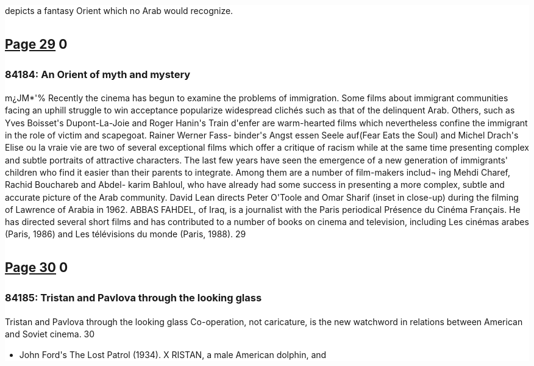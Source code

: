 depicts a fantasy Orient which no Arab would
recognize.
## [Page 29](https://demo.humlab.umu.se/courier/084191engo.pdf#page=29) 0
### 84184: An Orient of myth and mystery
m¿JM*'%
Recently the cinema has begun to examine
the problems of immigration. Some films about
immigrant communities facing an uphill struggle
to win acceptance popularize widespread clichés
such as that of the delinquent Arab. Others, such
as Yves Boisset's Dupont-La-Joie and Roger
Hanin's Train d'enfer are warm-hearted films
which nevertheless confine the immigrant in the
role of victim and scapegoat. Rainer Werner Fass-
binder's Angst essen Seele auf(Fear Eats the Soul)
and Michel Drach's Elise ou la vraie vie are two
of several exceptional films which offer a critique
of racism while at the same time presenting
complex and subtle portraits of attractive
characters.
The last few years have seen the emergence
of a new generation of immigrants' children who
find it easier than their parents to integrate.
Among them are a number of film-makers includ¬
ing Mehdi Charef, Rachid Bouchareb and Abdel-
karim Bahloul, who have already had some
success in presenting a more complex, subtle and
accurate picture of the Arab community.
David Lean directs Peter
O'Toole and Omar Sharif
(inset in close-up) during
the filming of Lawrence of
Arabia in 1962.
ABBAS FAHDEL,
of Iraq, is a journalist with
the Paris periodical Présence
du Cinéma Français. He has
directed several short films
and has contributed to a
number of books on cinema
and television, including Les
cinémas arabes (Paris, 1986)
and Les télévisions du monde
(Paris, 1988). 29
## [Page 30](https://demo.humlab.umu.se/courier/084191engo.pdf#page=30) 0
### 84185: Tristan and Pavlova through the looking glass
Tristan and Pavlova through
the looking glass
Co-operation,
not caricature, is
the new watchword
in relations
between American
and Soviet cinema.
30
* John Ford's The Lost Patrol
(1934).
X RISTAN, a male American dolphin, and
